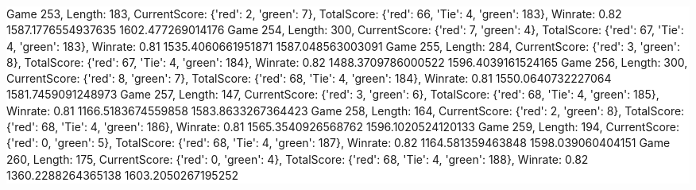 Game 253, Length: 183,      CurrentScore: {'red': 2, 'green': 7},      TotalScore: {'red': 66, 'Tie': 4, 'green': 183},  Winrate: 0.82
1587.1776554937635
1602.477269014176
Game 254, Length: 300,      CurrentScore: {'red': 7, 'green': 4},      TotalScore: {'red': 67, 'Tie': 4, 'green': 183},  Winrate: 0.81
1535.4060661951871
1587.048563003091
Game 255, Length: 284,      CurrentScore: {'red': 3, 'green': 8},      TotalScore: {'red': 67, 'Tie': 4, 'green': 184},  Winrate: 0.82
1488.3709786000522
1596.4039161524165
Game 256, Length: 300,      CurrentScore: {'red': 8, 'green': 7},      TotalScore: {'red': 68, 'Tie': 4, 'green': 184},  Winrate: 0.81
1550.0640732227064
1581.7459091248973
Game 257, Length: 147,      CurrentScore: {'red': 3, 'green': 6},      TotalScore: {'red': 68, 'Tie': 4, 'green': 185},  Winrate: 0.81
1166.5183674559858
1583.8633267364423
Game 258, Length: 164,      CurrentScore: {'red': 2, 'green': 8},      TotalScore: {'red': 68, 'Tie': 4, 'green': 186},  Winrate: 0.81
1565.3540926568762
1596.1020524120133
Game 259, Length: 194,      CurrentScore: {'red': 0, 'green': 5},      TotalScore: {'red': 68, 'Tie': 4, 'green': 187},  Winrate: 0.82
1164.581359463848
1598.039060404151
Game 260, Length: 175,      CurrentScore: {'red': 0, 'green': 4},      TotalScore: {'red': 68, 'Tie': 4, 'green': 188},  Winrate: 0.82
1360.2288264365138
1603.2050267195252
